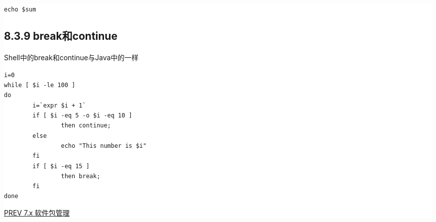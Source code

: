 ```
echo $sum
```

## 8.3.9 break和continue
Shell中的break和continue与Java中的一样
```
i=0
while [ $i -le 100 ]
do
        i=`expr $i + 1`
        if [ $i -eq 5 -o $i -eq 10 ]
                then continue;
        else
                echo "This number is $i"
        fi
        if [ $i -eq 15 ]
                then break;
        fi
done
```

[PREV 7.x 软件包管理](LinuxNoteYum.md)